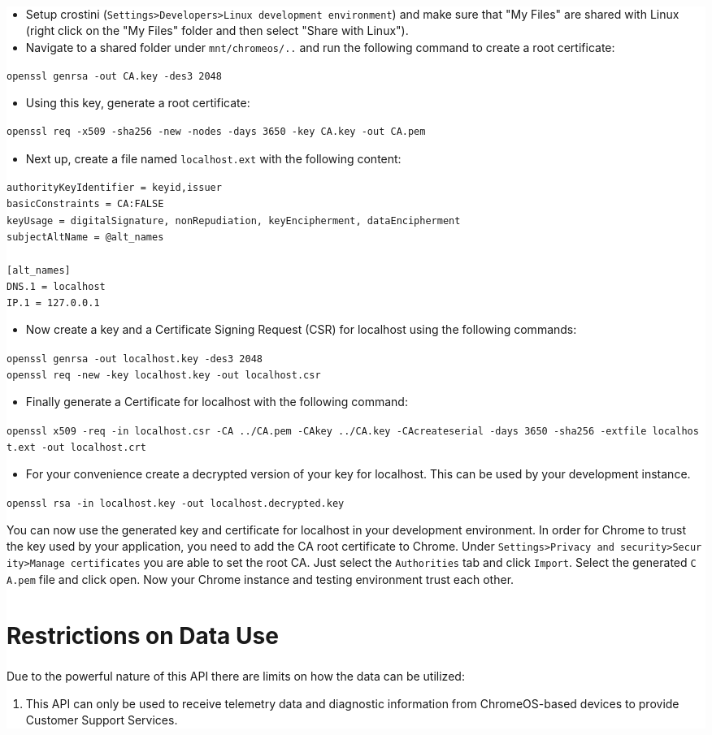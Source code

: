 * Setup crostini (`Settings>Developers>Linux development environment`) and make
sure that "My Files" are shared with Linux (right click on the "My Files" folder
and then select "Share with Linux").
* Navigate to a shared folder under `mnt/chromeos/..` and run the following
command to create a root certificate:
```
openssl genrsa -out CA.key -des3 2048
```
* Using this key, generate a root certificate:
```
openssl req -x509 -sha256 -new -nodes -days 3650 -key CA.key -out CA.pem
```
* Next up, create a file named `localhost.ext` with the following content:
```
authorityKeyIdentifier = keyid,issuer
basicConstraints = CA:FALSE
keyUsage = digitalSignature, nonRepudiation, keyEncipherment, dataEncipherment
subjectAltName = @alt_names

[alt_names]
DNS.1 = localhost
IP.1 = 127.0.0.1
```
* Now create a key and a Certificate Signing Request (CSR) for localhost using
the following commands:
```
openssl genrsa -out localhost.key -des3 2048
openssl req -new -key localhost.key -out localhost.csr
```
* Finally generate a Certificate for localhost with the following command:
```
openssl x509 -req -in localhost.csr -CA ../CA.pem -CAkey ../CA.key -CAcreateserial -days 3650 -sha256 -extfile localhost.ext -out localhost.crt
```
* For your convenience create a decrypted version of your key for localhost.
This can be used by your development instance.
````
openssl rsa -in localhost.key -out localhost.decrypted.key
````

You can now use the generated key and certificate for localhost in your
development environment. In order for Chrome to trust the key used by your
application, you need to add the CA root certificate to Chrome.
Under `Settings>Privacy and security>Security>Manage certificates` you are
able to set the root CA. Just select the `Authorities` tab and click `Import`.
Select the generated `CA.pem` file and click open. Now your Chrome instance
and testing environment trust each other.

[//]: <> (This section is part of the API terms of use, internal version is)
[//]: <> (here go/telemetry-extension-tos. DO NOT EDIT unless changes in source)
# Restrictions on Data Use

Due to the powerful nature of this API there are limits on how the data can be
utilized:

1. This API can only be used to receive telemetry data and diagnostic
information from ChromeOS-based devices to provide Customer Support Services.

